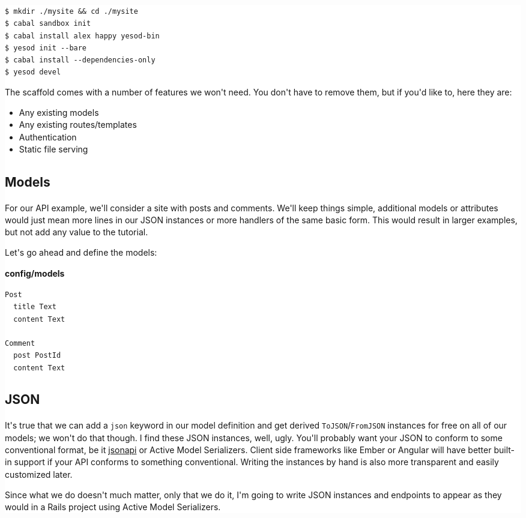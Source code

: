 ```
$ mkdir ./mysite && cd ./mysite
$ cabal sandbox init
$ cabal install alex happy yesod-bin
$ yesod init --bare
$ cabal install --dependencies-only
$ yesod devel
```

The scaffold comes with a number of features we won't need. You don't 
have to remove them, but if you'd like to, here they are:

* Any existing models
* Any existing routes/templates
* Authentication
* Static file serving

## Models

For our API example, we'll consider a site with posts and comments. 
We'll keep things simple, additional models or attributes would just 
mean more lines in our JSON instances or more handlers of the same basic 
form. This would result in larger examples, but not add any value to the 
tutorial.

Let's go ahead and define the models:

**config/models**

```
Post
  title Text
  content Text

Comment
  post PostId
  content Text
```

## JSON

It's true that we can add a `json` keyword in our model definition and 
get derived `ToJSON`/`FromJSON` instances for free on all of our models; 
we won't do that though. I find these JSON instances, well, ugly. You'll 
probably want your JSON to conform to some conventional format, be it 
[jsonapi][] or Active Model Serializers. Client side frameworks like 
Ember or Angular will have better built-in support if your API conforms 
to something conventional. Writing the instances by hand is also more 
transparent and easily customized later.

[jsonapi]: http://jsonapi.org/

Since what we do doesn't much matter, only that we do it, I'm going to 
write JSON instances and endpoints to appear as they would in a Rails 
project using Active Model Serializers.


[yesod]: http://www.yesodweb.com/
[carnival]: https://github.com/thoughtbot/carnival